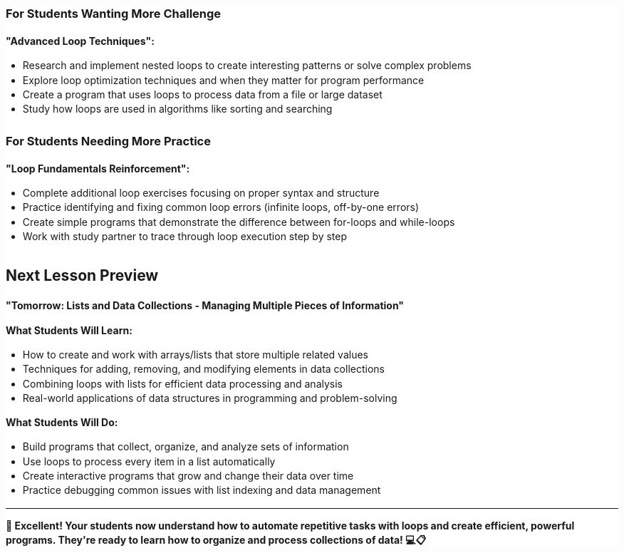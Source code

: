 ### For Students Wanting More Challenge
**"Advanced Loop Techniques":**
- Research and implement nested loops to create interesting patterns or solve complex problems
- Explore loop optimization techniques and when they matter for program performance
- Create a program that uses loops to process data from a file or large dataset
- Study how loops are used in algorithms like sorting and searching

### For Students Needing More Practice
**"Loop Fundamentals Reinforcement":**
- Complete additional loop exercises focusing on proper syntax and structure
- Practice identifying and fixing common loop errors (infinite loops, off-by-one errors)
- Create simple programs that demonstrate the difference between for-loops and while-loops
- Work with study partner to trace through loop execution step by step

## Next Lesson Preview
**"Tomorrow: Lists and Data Collections - Managing Multiple Pieces of Information"**

**What Students Will Learn:**
- How to create and work with arrays/lists that store multiple related values
- Techniques for adding, removing, and modifying elements in data collections
- Combining loops with lists for efficient data processing and analysis
- Real-world applications of data structures in programming and problem-solving

**What Students Will Do:**
- Build programs that collect, organize, and analyze sets of information
- Use loops to process every item in a list automatically
- Create interactive programs that grow and change their data over time
- Practice debugging common issues with list indexing and data management

---

**🔄 Excellent! Your students now understand how to automate repetitive tasks with loops and create efficient, powerful programs. They're ready to learn how to organize and process collections of data! 💻📋**
        